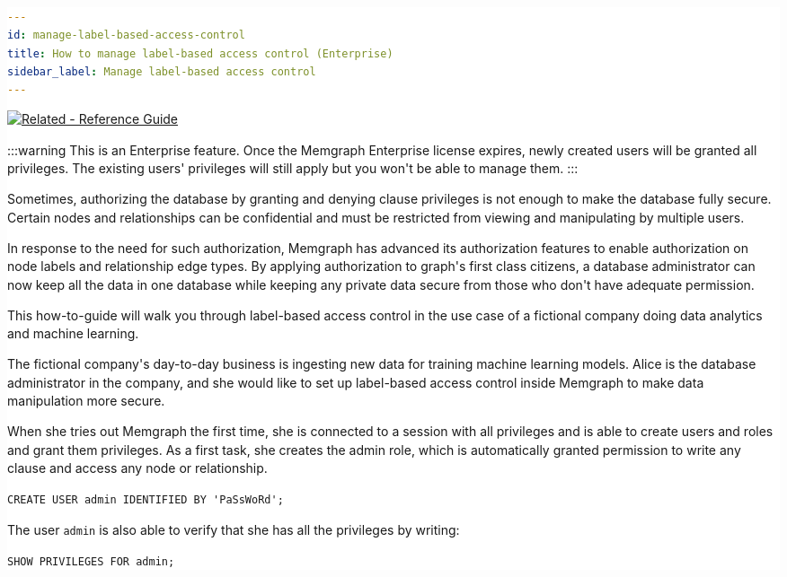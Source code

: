 ```yaml
---
id: manage-label-based-access-control
title: How to manage label-based access control (Enterprise)
sidebar_label: Manage label-based access control
---
```


[![Related - Reference Guide](https://img.shields.io/static/v1?label=Related&message=Reference%20Guide&color=yellow&style=for-the-badge)](/reference-guide/security.md)

:::warning
This is an Enterprise feature.
Once the Memgraph Enterprise license expires, newly created users will be granted all privileges.
The existing users' privileges will still apply but you won't be able to manage them.
:::

Sometimes, authorizing the database by granting and denying clause privileges is not enough to make the
database fully secure. Certain nodes and relationships can be confidential and must be restricted from viewing
and manipulating by multiple users.

In response to the need for such authorization, Memgraph has advanced its authorization features to enable
authorization on node labels and relationship edge types. By applying authorization to graph's first class
citizens, a database administrator can now keep all the data in one database while keeping any private data
secure from those who don't have adequate permission.

This how-to-guide will walk you through label-based access control in the use case of a fictional company
doing data analytics and machine learning. 

The fictional company's day-to-day business is ingesting new data for training machine learning models.
Alice is the database administrator in the company, and she would like to set up label-based access control
inside Memgraph to make data manipulation more secure.

When she tries out Memgraph the first time, she is connected to a session with all privileges and is 
able to create users and roles and grant them privileges. As a first task, she creates the admin role,
which is automatically granted permission to write any clause and access any node or relationship.

```cypher
CREATE USER admin IDENTIFIED BY 'PaSsWoRd';
```

The user `admin` is also able to verify that she has all the privileges by writing:

```cypher
SHOW PRIVILEGES FOR admin;
```

